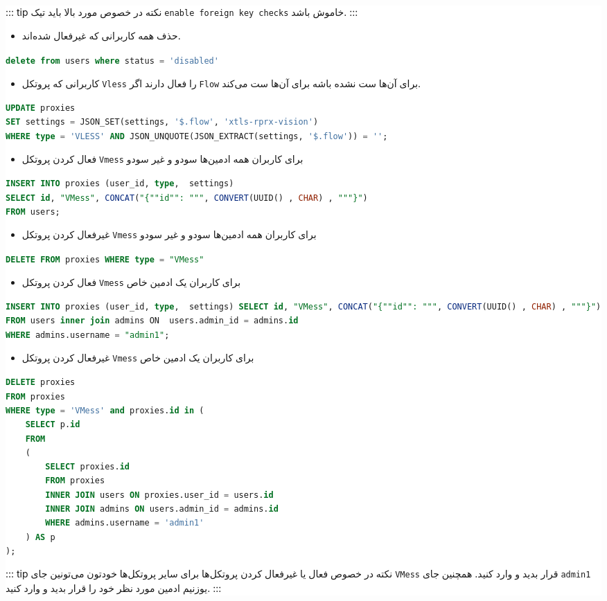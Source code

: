::: tip نکته
در خصوص مورد بالا باید تیک `enable foreign key checks` خاموش باشد.
:::

- حذف همه کاربرانی که غیرفعال شده‌اند.
```sql
delete from users where status = 'disabled'
```

- کاربرانی که پروتکل `Vless` را فعال دارند اگر `Flow`  برای آن‌ها ست نشده باشه برای آن‌ها ست می‌کند.
```sql
UPDATE proxies
SET settings = JSON_SET(settings, '$.flow', 'xtls-rprx-vision')
WHERE type = 'VLESS' AND JSON_UNQUOTE(JSON_EXTRACT(settings, '$.flow')) = '';
```

- فعال کردن پروتکل `Vmess` برای کاربران همه ادمین‌ها سودو و غیر سودو
```sql
INSERT INTO proxies (user_id, type,  settings) 
SELECT id, "VMess", CONCAT("{""id"": """, CONVERT(UUID() , CHAR) , """}") 
FROM users;
```

- غیرفعال کردن پروتکل `Vmess` برای کاربران همه ادمین‌ها سودو و غیر سودو
```sql
DELETE FROM proxies WHERE type = "VMess"
```

- فعال کردن پروتکل `Vmess` برای کاربران یک ادمین خاص 
```sql
INSERT INTO proxies (user_id, type,  settings) SELECT id, "VMess", CONCAT("{""id"": """, CONVERT(UUID() , CHAR) , """}") 
FROM users inner join admins ON  users.admin_id = admins.id 
WHERE admins.username = "admin1";
```

- غیرفعال کردن پروتکل `Vmess` برای کاربران یک ادمین خاص
```sql
DELETE proxies
FROM proxies
WHERE type = 'VMess' and proxies.id in (
    SELECT p.id
    FROM
    (
        SELECT proxies.id
        FROM proxies 
        INNER JOIN users ON proxies.user_id = users.id
        INNER JOIN admins ON users.admin_id = admins.id
        WHERE admins.username = 'admin1'
    ) AS p
);
```

::: tip نکته
در خصوص فعال یا غیرفعال کردن پروتکل‌ها برای سایر پروتکل‌ها خودتون می‌تونین جای `VMess` قرار بدید و وارد کنید. همچنین جای `admin1` یوزنیم ادمین مورد نظر خود را قرار بدید و وارد کنید.
:::

